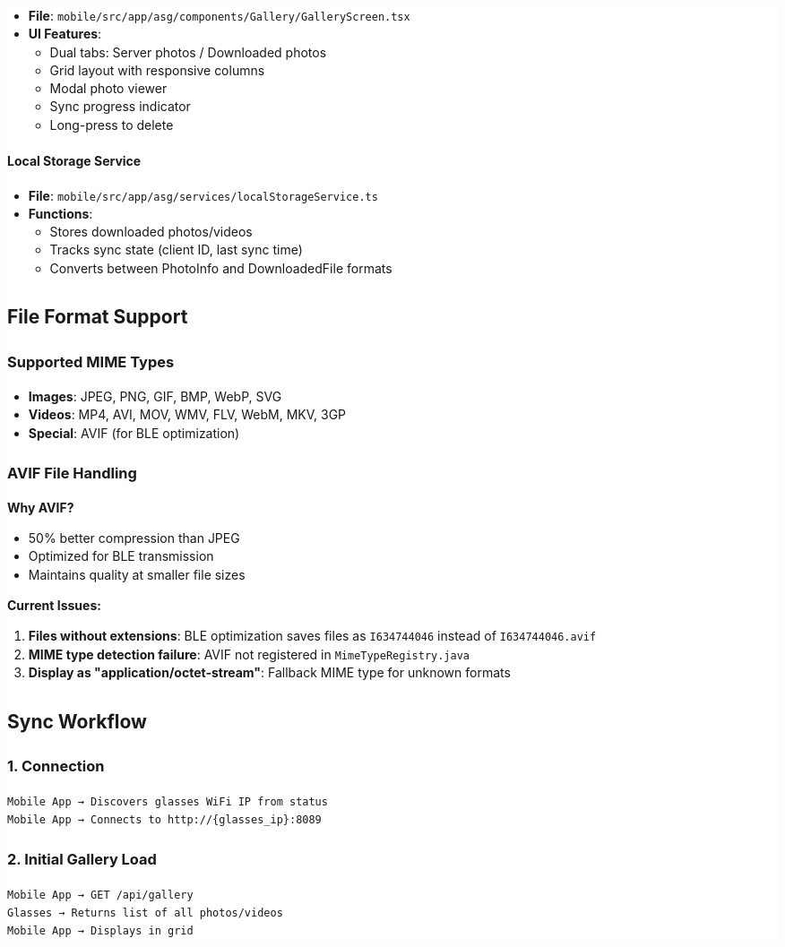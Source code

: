 - **File**: `mobile/src/app/asg/components/Gallery/GalleryScreen.tsx`
- **UI Features**:
  - Dual tabs: Server photos / Downloaded photos
  - Grid layout with responsive columns
  - Modal photo viewer
  - Sync progress indicator
  - Long-press to delete

#### Local Storage Service

- **File**: `mobile/src/app/asg/services/localStorageService.ts`
- **Functions**:
  - Stores downloaded photos/videos
  - Tracks sync state (client ID, last sync time)
  - Converts between PhotoInfo and DownloadedFile formats

## File Format Support

### Supported MIME Types

- **Images**: JPEG, PNG, GIF, BMP, WebP, SVG
- **Videos**: MP4, AVI, MOV, WMV, FLV, WebM, MKV, 3GP
- **Special**: AVIF (for BLE optimization)

### AVIF File Handling

**Why AVIF?**

- 50% better compression than JPEG
- Optimized for BLE transmission
- Maintains quality at smaller file sizes

**Current Issues:**

1. **Files without extensions**: BLE optimization saves files as `I634744046` instead of `I634744046.avif`
2. **MIME type detection failure**: AVIF not registered in `MimeTypeRegistry.java`
3. **Display as "application/octet-stream"**: Fallback MIME type for unknown formats

## Sync Workflow

### 1. Connection

```
Mobile App → Discovers glasses WiFi IP from status
Mobile App → Connects to http://{glasses_ip}:8089
```

### 2. Initial Gallery Load

```
Mobile App → GET /api/gallery
Glasses → Returns list of all photos/videos
Mobile App → Displays in grid
```
